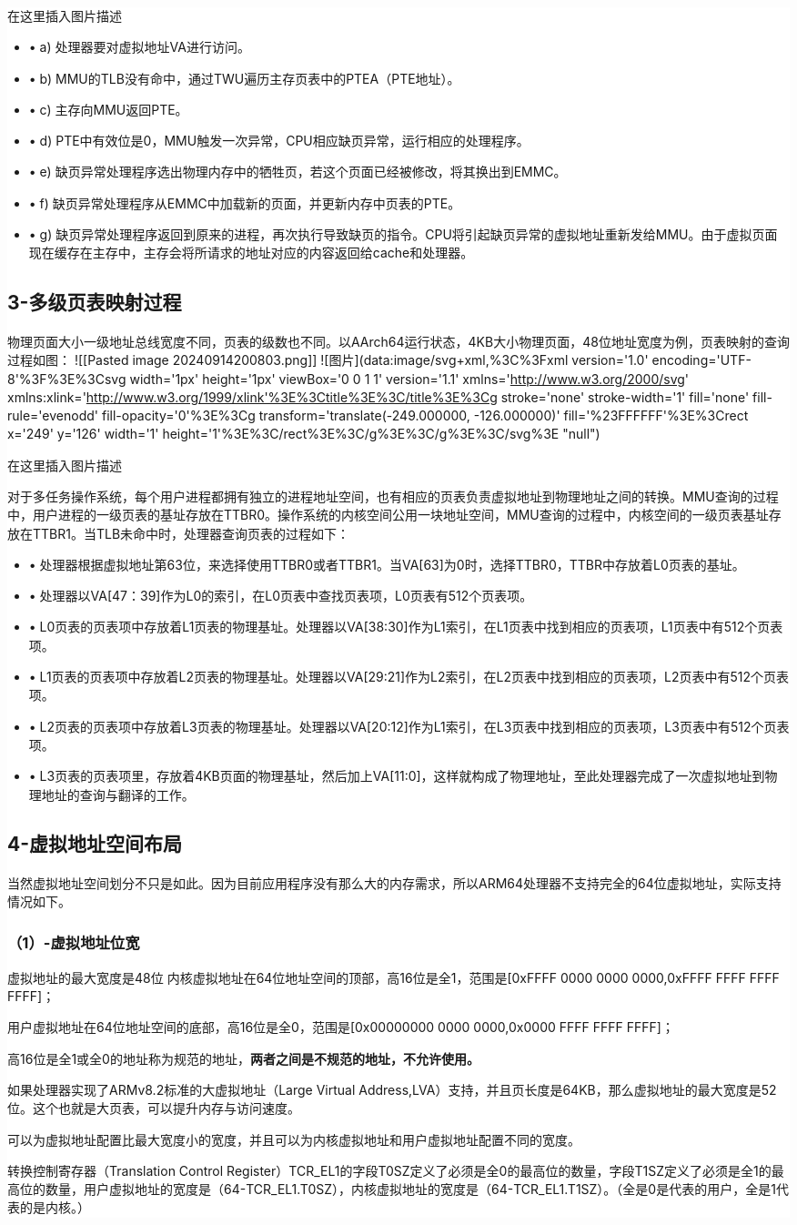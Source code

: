 在这里插入图片描述

- • a) 处理器要对虚拟地址VA进行访问。
    
- • b) MMU的TLB没有命中，通过TWU遍历主存页表中的PTEA（PTE地址）。
    
- • c) 主存向MMU返回PTE。
    
- • d) PTE中有效位是0，MMU触发一次异常，CPU相应缺页异常，运行相应的处理程序。
    
- • e) 缺页异常处理程序选出物理内存中的牺牲页，若这个页面已经被修改，将其换出到EMMC。
    
- • f) 缺页异常处理程序从EMMC中加载新的页面，并更新内存中页表的PTE。
    
- • g) 缺页异常处理程序返回到原来的进程，再次执行导致缺页的指令。CPU将引起缺页异常的虚拟地址重新发给MMU。由于虚拟页面现在缓存在主存中，主存会将所请求的地址对应的内容返回给cache和处理器。
    

## 3-多级页表映射过程

物理页面大小一级地址总线宽度不同，页表的级数也不同。以AArch64运行状态，4KB大小物理页面，48位地址宽度为例，页表映射的查询过程如图：
![[Pasted image 20240914200803.png]]
![图片](data:image/svg+xml,%3C%3Fxml version='1.0' encoding='UTF-8'%3F%3E%3Csvg width='1px' height='1px' viewBox='0 0 1 1' version='1.1' xmlns='http://www.w3.org/2000/svg' xmlns:xlink='http://www.w3.org/1999/xlink'%3E%3Ctitle%3E%3C/title%3E%3Cg stroke='none' stroke-width='1' fill='none' fill-rule='evenodd' fill-opacity='0'%3E%3Cg transform='translate(-249.000000, -126.000000)' fill='%23FFFFFF'%3E%3Crect x='249' y='126' width='1' height='1'%3E%3C/rect%3E%3C/g%3E%3C/g%3E%3C/svg%3E "null")

在这里插入图片描述

对于多任务操作系统，每个用户进程都拥有独立的进程地址空间，也有相应的页表负责虚拟地址到物理地址之间的转换。MMU查询的过程中，用户进程的一级页表的基址存放在TTBR0。操作系统的内核空间公用一块地址空间，MMU查询的过程中，内核空间的一级页表基址存放在TTBR1。当TLB未命中时，处理器查询页表的过程如下：

- • 处理器根据虚拟地址第63位，来选择使用TTBR0或者TTBR1。当VA[63]为0时，选择TTBR0，TTBR中存放着L0页表的基址。
    
- • 处理器以VA[47：39]作为L0的索引，在L0页表中查找页表项，L0页表有512个页表项。
    
- • L0页表的页表项中存放着L1页表的物理基址。处理器以VA[38:30]作为L1索引，在L1页表中找到相应的页表项，L1页表中有512个页表项。
    
- • L1页表的页表项中存放着L2页表的物理基址。处理器以VA[29:21]作为L2索引，在L2页表中找到相应的页表项，L2页表中有512个页表项。
    
- • L2页表的页表项中存放着L3页表的物理基址。处理器以VA[20:12]作为L1索引，在L3页表中找到相应的页表项，L3页表中有512个页表项。
    
- • L3页表的页表项里，存放着4KB页面的物理基址，然后加上VA[11:0]，这样就构成了物理地址，至此处理器完成了一次虚拟地址到物理地址的查询与翻译的工作。
    

## 4-虚拟地址空间布局

当然虚拟地址空间划分不只是如此。因为目前应用程序没有那么大的内存需求，所以ARM64处理器不支持完全的64位虚拟地址，实际支持情况如下。

### （1）-虚拟地址位宽

虚拟地址的最大宽度是48位 内核虚拟地址在64位地址空间的顶部，高16位是全1，范围是[0xFFFF 0000 0000 0000,0xFFFF FFFF FFFF FFFF]；

用户虚拟地址在64位地址空间的底部，高16位是全0，范围是[0x00000000 0000 0000,0x0000 FFFF FFFF FFFF]；

高16位是全1或全0的地址称为规范的地址，**两者之间是不规范的地址，不允许使用。**

如果处理器实现了ARMv8.2标准的大虚拟地址（Large Virtual Address,LVA）支持，并且页长度是64KB，那么虚拟地址的最大宽度是52位。这个也就是大页表，可以提升内存与访问速度。

可以为虚拟地址配置比最大宽度小的宽度，并且可以为内核虚拟地址和用户虚拟地址配置不同的宽度。

转换控制寄存器（Translation Control Register）TCR_EL1的字段T0SZ定义了必须是全0的最高位的数量，字段T1SZ定义了必须是全1的最高位的数量，用户虚拟地址的宽度是（64-TCR_EL1.T0SZ），内核虚拟地址的宽度是（64-TCR_EL1.T1SZ）。（全是0是代表的用户，全是1代表的是内核。）
